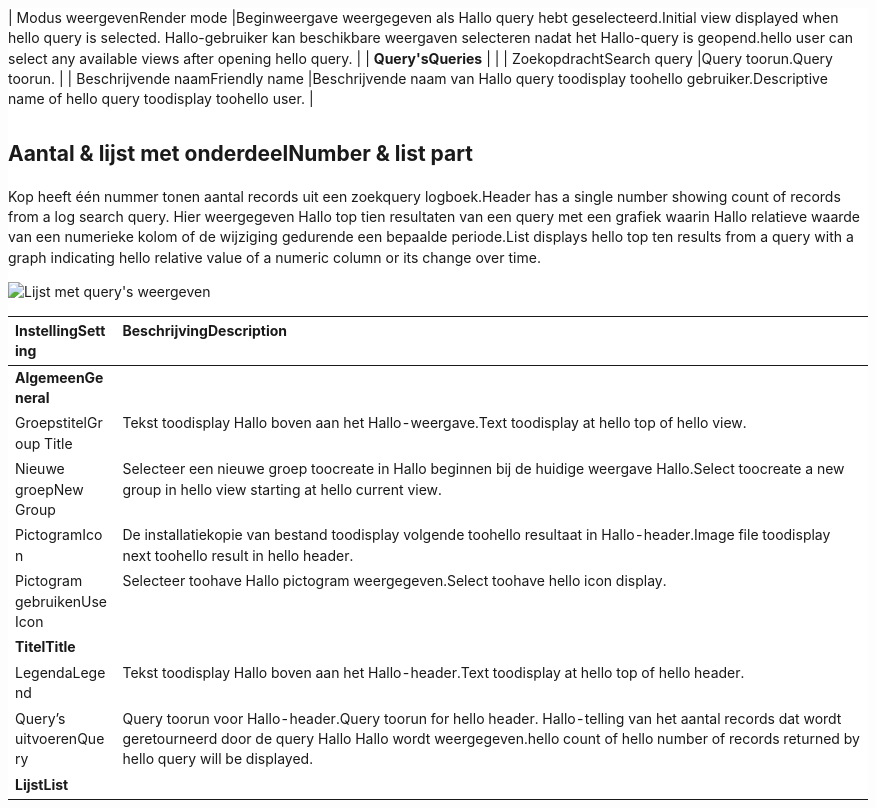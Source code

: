 | <span data-ttu-id="70574-156">Modus weergeven</span><span class="sxs-lookup"><span data-stu-id="70574-156">Render mode</span></span> |<span data-ttu-id="70574-157">Beginweergave weergegeven als Hallo query hebt geselecteerd.</span><span class="sxs-lookup"><span data-stu-id="70574-157">Initial view displayed when hello query is selected.</span></span>  <span data-ttu-id="70574-158">Hallo-gebruiker kan beschikbare weergaven selecteren nadat het Hallo-query is geopend.</span><span class="sxs-lookup"><span data-stu-id="70574-158">hello user can select any available views after opening hello query.</span></span> |
| <span data-ttu-id="70574-159">**Query's**</span><span class="sxs-lookup"><span data-stu-id="70574-159">**Queries**</span></span> | |
| <span data-ttu-id="70574-160">Zoekopdracht</span><span class="sxs-lookup"><span data-stu-id="70574-160">Search query</span></span> |<span data-ttu-id="70574-161">Query toorun.</span><span class="sxs-lookup"><span data-stu-id="70574-161">Query toorun.</span></span> |
| <span data-ttu-id="70574-162">Beschrijvende naam</span><span class="sxs-lookup"><span data-stu-id="70574-162">Friendly name</span></span> |<span data-ttu-id="70574-163">Beschrijvende naam van Hallo query toodisplay toohello gebruiker.</span><span class="sxs-lookup"><span data-stu-id="70574-163">Descriptive name of hello query toodisplay toohello user.</span></span> |

## <a name="number--list-part"></a><span data-ttu-id="70574-164">Aantal & lijst met onderdeel</span><span class="sxs-lookup"><span data-stu-id="70574-164">Number & list part</span></span>
<span data-ttu-id="70574-165">Kop heeft één nummer tonen aantal records uit een zoekquery logboek.</span><span class="sxs-lookup"><span data-stu-id="70574-165">Header has a single number showing count of records from a log search query.</span></span>  <span data-ttu-id="70574-166">Hier weergegeven Hallo top tien resultaten van een query met een grafiek waarin Hallo relatieve waarde van een numerieke kolom of de wijziging gedurende een bepaalde periode.</span><span class="sxs-lookup"><span data-stu-id="70574-166">List displays hello top ten results from a query with a graph indicating hello relative value of a numeric column or its change over time.</span></span>

![Lijst met query's weergeven](media/log-analytics-view-designer/view-number-list.png)

| <span data-ttu-id="70574-168">Instelling</span><span class="sxs-lookup"><span data-stu-id="70574-168">Setting</span></span> | <span data-ttu-id="70574-169">Beschrijving</span><span class="sxs-lookup"><span data-stu-id="70574-169">Description</span></span> |
|:--- |:--- |
| <span data-ttu-id="70574-170">**Algemeen**</span><span class="sxs-lookup"><span data-stu-id="70574-170">**General**</span></span> | |
| <span data-ttu-id="70574-171">Groepstitel</span><span class="sxs-lookup"><span data-stu-id="70574-171">Group Title</span></span> |<span data-ttu-id="70574-172">Tekst toodisplay Hallo boven aan het Hallo-weergave.</span><span class="sxs-lookup"><span data-stu-id="70574-172">Text toodisplay at hello top of hello view.</span></span> |
| <span data-ttu-id="70574-173">Nieuwe groep</span><span class="sxs-lookup"><span data-stu-id="70574-173">New Group</span></span> |<span data-ttu-id="70574-174">Selecteer een nieuwe groep toocreate in Hallo beginnen bij de huidige weergave Hallo.</span><span class="sxs-lookup"><span data-stu-id="70574-174">Select toocreate a new group in hello view starting at hello current view.</span></span> |
| <span data-ttu-id="70574-175">Pictogram</span><span class="sxs-lookup"><span data-stu-id="70574-175">Icon</span></span> |<span data-ttu-id="70574-176">De installatiekopie van bestand toodisplay volgende toohello resultaat in Hallo-header.</span><span class="sxs-lookup"><span data-stu-id="70574-176">Image file toodisplay next toohello result in hello header.</span></span> |
| <span data-ttu-id="70574-177">Pictogram gebruiken</span><span class="sxs-lookup"><span data-stu-id="70574-177">Use Icon</span></span> |<span data-ttu-id="70574-178">Selecteer toohave Hallo pictogram weergegeven.</span><span class="sxs-lookup"><span data-stu-id="70574-178">Select toohave hello icon display.</span></span> |
| <span data-ttu-id="70574-179">**Titel**</span><span class="sxs-lookup"><span data-stu-id="70574-179">**Title**</span></span> | |
| <span data-ttu-id="70574-180">Legenda</span><span class="sxs-lookup"><span data-stu-id="70574-180">Legend</span></span> |<span data-ttu-id="70574-181">Tekst toodisplay Hallo boven aan het Hallo-header.</span><span class="sxs-lookup"><span data-stu-id="70574-181">Text toodisplay at hello top of hello header.</span></span> |
| <span data-ttu-id="70574-182">Query’s uitvoeren</span><span class="sxs-lookup"><span data-stu-id="70574-182">Query</span></span> |<span data-ttu-id="70574-183">Query toorun voor Hallo-header.</span><span class="sxs-lookup"><span data-stu-id="70574-183">Query toorun for hello header.</span></span>  <span data-ttu-id="70574-184">Hallo-telling van het aantal records dat wordt geretourneerd door de query Hallo Hallo wordt weergegeven.</span><span class="sxs-lookup"><span data-stu-id="70574-184">hello count of hello number of records returned by hello query will be displayed.</span></span> |
| <span data-ttu-id="70574-185">**Lijst**</span><span class="sxs-lookup"><span data-stu-id="70574-185">**List**</span></span> | |